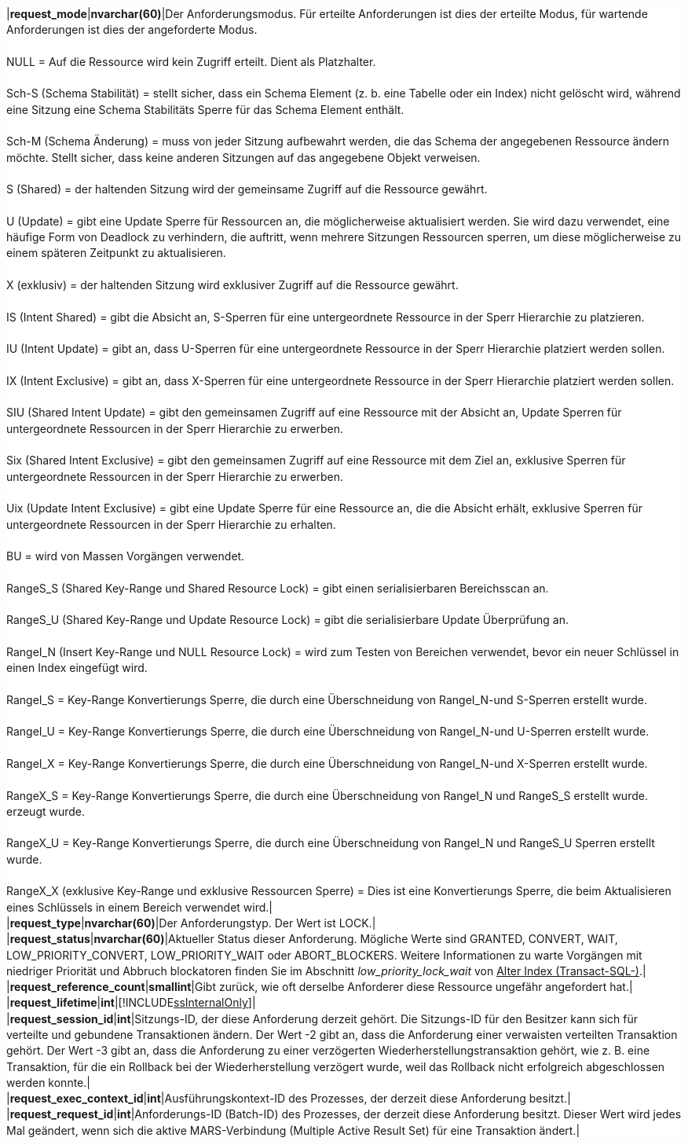 |**request_mode**|**nvarchar(60)**|Der Anforderungsmodus. Für erteilte Anforderungen ist dies der erteilte Modus, für wartende Anforderungen ist dies der angeforderte Modus. <br /><br /> NULL = Auf die Ressource wird kein Zugriff erteilt. Dient als Platzhalter.<br /><br /> Sch-S (Schema Stabilität) = stellt sicher, dass ein Schema Element (z. b. eine Tabelle oder ein Index) nicht gelöscht wird, während eine Sitzung eine Schema Stabilitäts Sperre für das Schema Element enthält.<br /><br /> Sch-M (Schema Änderung) = muss von jeder Sitzung aufbewahrt werden, die das Schema der angegebenen Ressource ändern möchte. Stellt sicher, dass keine anderen Sitzungen auf das angegebene Objekt verweisen.<br /><br /> S (Shared) = der haltenden Sitzung wird der gemeinsame Zugriff auf die Ressource gewährt.<br /><br /> U (Update) = gibt eine Update Sperre für Ressourcen an, die möglicherweise aktualisiert werden. Sie wird dazu verwendet, eine häufige Form von Deadlock zu verhindern, die auftritt, wenn mehrere Sitzungen Ressourcen sperren, um diese möglicherweise zu einem späteren Zeitpunkt zu aktualisieren.<br /><br /> X (exklusiv) = der haltenden Sitzung wird exklusiver Zugriff auf die Ressource gewährt.<br /><br /> IS (Intent Shared) = gibt die Absicht an, S-Sperren für eine untergeordnete Ressource in der Sperr Hierarchie zu platzieren.<br /><br /> IU (Intent Update) = gibt an, dass U-Sperren für eine untergeordnete Ressource in der Sperr Hierarchie platziert werden sollen.<br /><br /> IX (Intent Exclusive) = gibt an, dass X-Sperren für eine untergeordnete Ressource in der Sperr Hierarchie platziert werden sollen.<br /><br /> SIU (Shared Intent Update) = gibt den gemeinsamen Zugriff auf eine Ressource mit der Absicht an, Update Sperren für untergeordnete Ressourcen in der Sperr Hierarchie zu erwerben.<br /><br /> Six (Shared Intent Exclusive) = gibt den gemeinsamen Zugriff auf eine Ressource mit dem Ziel an, exklusive Sperren für untergeordnete Ressourcen in der Sperr Hierarchie zu erwerben.<br /><br /> Uix (Update Intent Exclusive) = gibt eine Update Sperre für eine Ressource an, die die Absicht erhält, exklusive Sperren für untergeordnete Ressourcen in der Sperr Hierarchie zu erhalten.<br /><br /> BU = wird von Massen Vorgängen verwendet.<br /><br /> RangeS_S (Shared Key-Range und Shared Resource Lock) = gibt einen serialisierbaren Bereichsscan an.<br /><br /> RangeS_U (Shared Key-Range und Update Resource Lock) = gibt die serialisierbare Update Überprüfung an.<br /><br /> RangeI_N (Insert Key-Range und NULL Resource Lock) = wird zum Testen von Bereichen verwendet, bevor ein neuer Schlüssel in einen Index eingefügt wird.<br /><br /> RangeI_S = Key-Range Konvertierungs Sperre, die durch eine Überschneidung von RangeI_N-und S-Sperren erstellt wurde.<br /><br /> RangeI_U = Key-Range Konvertierungs Sperre, die durch eine Überschneidung von RangeI_N-und U-Sperren erstellt wurde.<br /><br /> RangeI_X = Key-Range Konvertierungs Sperre, die durch eine Überschneidung von RangeI_N-und X-Sperren erstellt wurde.<br /><br /> RangeX_S = Key-Range Konvertierungs Sperre, die durch eine Überschneidung von RangeI_N und RangeS_S erstellt wurde. erzeugt wurde.<br /><br /> RangeX_U = Key-Range Konvertierungs Sperre, die durch eine Überschneidung von RangeI_N und RangeS_U Sperren erstellt wurde.<br /><br /> RangeX_X (exklusive Key-Range und exklusive Ressourcen Sperre) = Dies ist eine Konvertierungs Sperre, die beim Aktualisieren eines Schlüssels in einem Bereich verwendet wird.|  
|**request_type**|**nvarchar(60)**|Der Anforderungstyp. Der Wert ist LOCK.|  
|**request_status**|**nvarchar(60)**|Aktueller Status dieser Anforderung. Mögliche Werte sind GRANTED, CONVERT, WAIT, LOW_PRIORITY_CONVERT, LOW_PRIORITY_WAIT oder ABORT_BLOCKERS. Weitere Informationen zu warte Vorgängen mit niedriger Priorität und Abbruch blockatoren finden Sie im Abschnitt *low_priority_lock_wait* von [Alter Index &#40;Transact-SQL-&#41;](../../t-sql/statements/alter-index-transact-sql.md).|  
|**request_reference_count**|**smallint**|Gibt zurück, wie oft derselbe Anforderer diese Ressource ungefähr angefordert hat.|  
|**request_lifetime**|**int**|[!INCLUDE[ssInternalOnly](../../includes/ssinternalonly-md.md)]|  
|**request_session_id**|**int**|Sitzungs-ID, der diese Anforderung derzeit gehört. Die Sitzungs-ID für den Besitzer kann sich für verteilte und gebundene Transaktionen ändern. Der Wert -2 gibt an, dass die Anforderung einer verwaisten verteilten Transaktion gehört. Der Wert -3 gibt an, dass die Anforderung zu einer verzögerten Wiederherstellungstransaktion gehört, wie z. B. eine Transaktion, für die ein Rollback bei der Wiederherstellung verzögert wurde, weil das Rollback nicht erfolgreich abgeschlossen werden konnte.|  
|**request_exec_context_id**|**int**|Ausführungskontext-ID des Prozesses, der derzeit diese Anforderung besitzt.|  
|**request_request_id**|**int**|Anforderungs-ID (Batch-ID) des Prozesses, der derzeit diese Anforderung besitzt. Dieser Wert wird jedes Mal geändert, wenn sich die aktive MARS-Verbindung (Multiple Active Result Set) für eine Transaktion ändert.|  